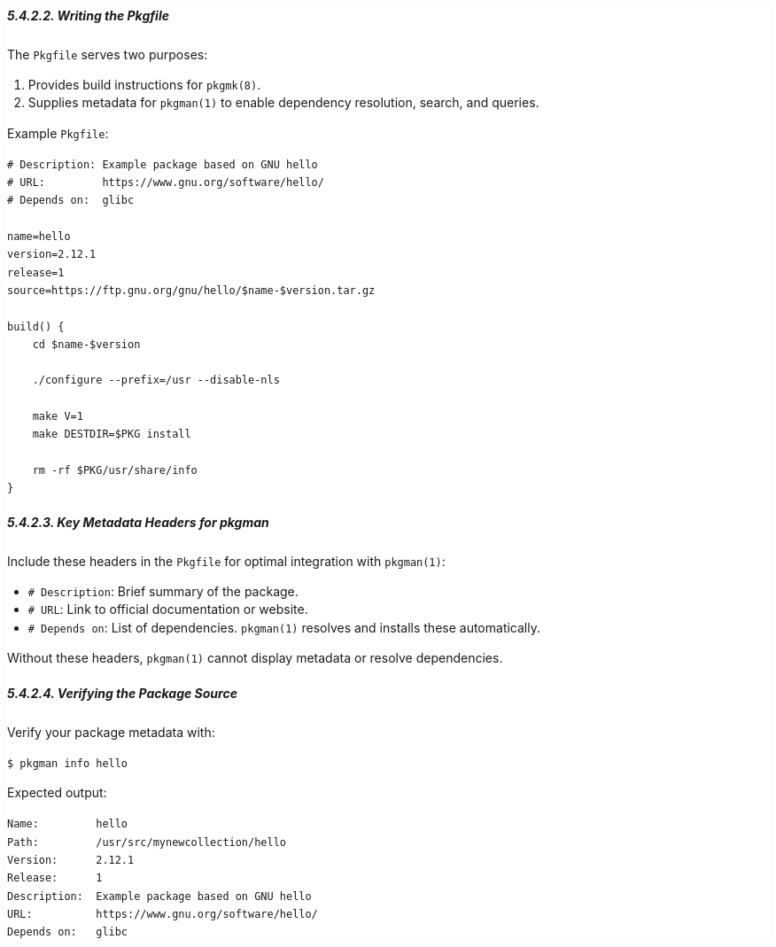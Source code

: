 ##### 5.4.2.2. Writing the Pkgfile

The `Pkgfile` serves two purposes:

1. Provides build instructions for `pkgmk(8)`.
2. Supplies metadata for `pkgman(1)` to enable dependency resolution,
   search, and queries.

Example `Pkgfile`:

    # Description: Example package based on GNU hello
    # URL:         https://www.gnu.org/software/hello/
    # Depends on:  glibc
      
    name=hello
    version=2.12.1
    release=1
    source=https://ftp.gnu.org/gnu/hello/$name-$version.tar.gz
      
    build() {
        cd $name-$version
      
        ./configure --prefix=/usr --disable-nls
      
        make V=1
        make DESTDIR=$PKG install
      
        rm -rf $PKG/usr/share/info
    }

##### 5.4.2.3. Key Metadata Headers for pkgman

Include these headers in the `Pkgfile` for optimal integration with
`pkgman(1)`:

- `# Description`: Brief summary of the package.
- `# URL`: Link to official documentation or website.
- `# Depends on`: List of dependencies.  `pkgman(1)` resolves and
  installs these automatically.

Without these headers, `pkgman(1)` cannot display metadata or resolve
dependencies.

##### 5.4.2.4. Verifying the Package Source

Verify your package metadata with:

    $ pkgman info hello

Expected output:

    Name:         hello
    Path:         /usr/src/mynewcollection/hello
    Version:      2.12.1
    Release:      1
    Description:  Example package based on GNU hello
    URL:          https://www.gnu.org/software/hello/
    Depends on:   glibc
